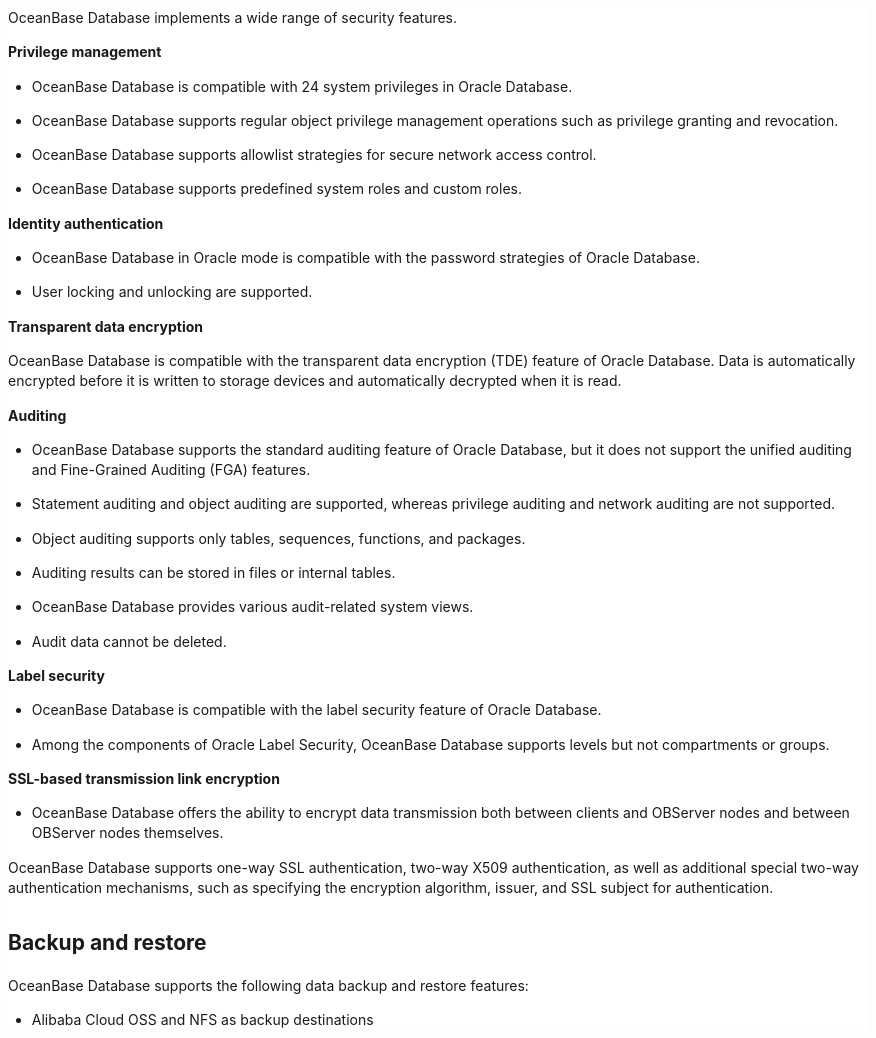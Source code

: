 OceanBase Database implements a wide range of security features.

**Privilege management**

* OceanBase Database is compatible with 24 system privileges in Oracle Database.

* OceanBase Database supports regular object privilege management operations such as privilege granting and revocation.

* OceanBase Database supports allowlist strategies for secure network access control.

* OceanBase Database supports predefined system roles and custom roles.

**Identity authentication**

* OceanBase Database in Oracle mode is compatible with the password strategies of Oracle Database.

* User locking and unlocking are supported.

**Transparent data encryption**

OceanBase Database is compatible with the transparent data encryption (TDE) feature of Oracle Database. Data is automatically encrypted before it is written to storage devices and automatically decrypted when it is read.

**Auditing**

* OceanBase Database supports the standard auditing feature of Oracle Database, but it does not support the unified auditing and Fine-Grained Auditing (FGA) features.

* Statement auditing and object auditing are supported, whereas privilege auditing and network auditing are not supported.

* Object auditing supports only tables, sequences, functions, and packages.

* Auditing results can be stored in files or internal tables.

* OceanBase Database provides various audit-related system views.

* Audit data cannot be deleted.

**Label security**

* OceanBase Database is compatible with the label security feature of Oracle Database.

* Among the components of Oracle Label Security, OceanBase Database supports levels but not compartments or groups.

**SSL-based transmission link encryption**

* OceanBase Database offers the ability to encrypt data transmission both between clients and OBServer nodes and between OBServer nodes themselves.

OceanBase Database supports one-way SSL authentication, two-way X509 authentication, as well as additional special two-way authentication mechanisms, such as specifying the encryption algorithm, issuer, and SSL subject for authentication.

## Backup and restore

OceanBase Database supports the following data backup and restore features:

* Alibaba Cloud OSS and NFS as backup destinations
